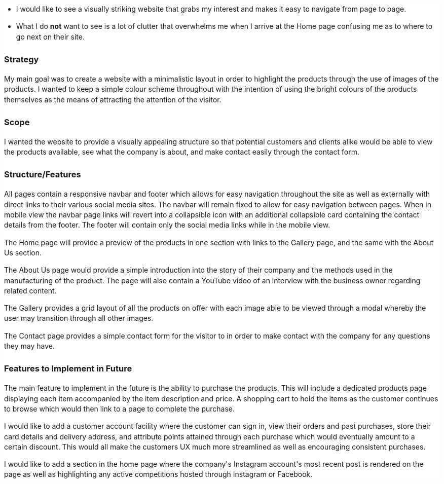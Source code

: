 - I would like to see a visually striking website that grabs my interest and makes it easy to navigate from page to page.

- What I do **not** want to see is a lot of clutter that overwhelms me when I arrive at the Home page confusing me as to where to go next on their site. 

### Strategy

My main goal was to create a website with a minimalistic layout in order to highlight the products through the use of images of the products. I wanted to keep a simple colour scheme throughout with the intention of using the bright colours of the products themselves as the means of attracting the attention of the visitor.

### Scope

I wanted the website to provide a visually appealing structure so that potential customers and clients alike would be able to view the products available, see what the company is about, and make contact easily through the contact form.

### Structure/Features

All pages contain a responsive navbar and footer which allows for easy navigation throughout the site as well as externally with direct links to their various social media sites. The navbar will remain fixed to allow for easy navigation between pages. When in mobile view the navbar page links will revert into a collapsible icon with an additional collapsible card containing the contact details from the footer. The footer will contain only the social media links while in the mobile view.

The Home page will provide a preview of the products in one section with links to the Gallery page, and the same with the About Us section. 

The About Us page would provide a simple introduction into the story of their company and the methods used in the manufacturing of the product. The page will also contain a YouTube video of an interview with the business owner regarding related content.

The Gallery provides a grid layout of all the products on offer with each image able to be viewed through a modal whereby the user may transition through all other images.

The Contact page provides a simple contact form for the visitor to in order to make contact with the company for any questions they may have. 

### Features to Implement in Future

The main feature to implement in the future is the ability to purchase the products. This will include a dedicated products page displaying each item accompanied by the item description and price. A shopping cart to hold the items as the customer continues to browse which would then link to a page to complete the purchase. 

I would like to add a customer account facility where the customer can sign in, view their orders and past purchases, store their card details and delivery address, and attribute points attained through each purchase which would eventually amount to a certain discount. This would all make the customers UX much more streamlined as well as encouraging consistent purchases.

I would like to add a section in the home page where the company's Instagram account's most recent post is rendered on the page as well as highlighting any active competitions hosted through Instagram or Facebook. 
